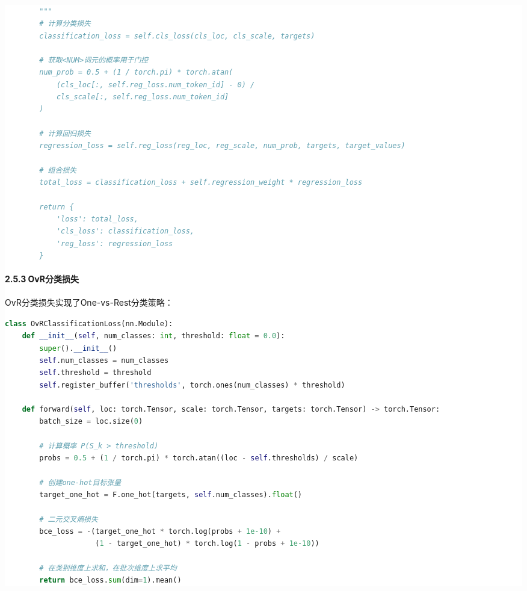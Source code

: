 ```python
        """
        # 计算分类损失
        classification_loss = self.cls_loss(cls_loc, cls_scale, targets)
        
        # 获取<NUM>词元的概率用于门控
        num_prob = 0.5 + (1 / torch.pi) * torch.atan(
            (cls_loc[:, self.reg_loss.num_token_id] - 0) / 
            cls_scale[:, self.reg_loss.num_token_id]
        )
        
        # 计算回归损失
        regression_loss = self.reg_loss(reg_loc, reg_scale, num_prob, targets, target_values)
        
        # 组合损失
        total_loss = classification_loss + self.regression_weight * regression_loss
        
        return {
            'loss': total_loss,
            'cls_loss': classification_loss,
            'reg_loss': regression_loss
        }
```

#### 2.5.3 OvR分类损失

OvR分类损失实现了One-vs-Rest分类策略：

```python
class OvRClassificationLoss(nn.Module):
    def __init__(self, num_classes: int, threshold: float = 0.0):
        super().__init__()
        self.num_classes = num_classes
        self.threshold = threshold
        self.register_buffer('thresholds', torch.ones(num_classes) * threshold)
    
    def forward(self, loc: torch.Tensor, scale: torch.Tensor, targets: torch.Tensor) -> torch.Tensor:
        batch_size = loc.size(0)
        
        # 计算概率 P(S_k > threshold)
        probs = 0.5 + (1 / torch.pi) * torch.atan((loc - self.thresholds) / scale)
        
        # 创建one-hot目标张量
        target_one_hot = F.one_hot(targets, self.num_classes).float()
        
        # 二元交叉熵损失
        bce_loss = -(target_one_hot * torch.log(probs + 1e-10) + 
                     (1 - target_one_hot) * torch.log(1 - probs + 1e-10))
        
        # 在类别维度上求和，在批次维度上求平均
        return bce_loss.sum(dim=1).mean()
```
